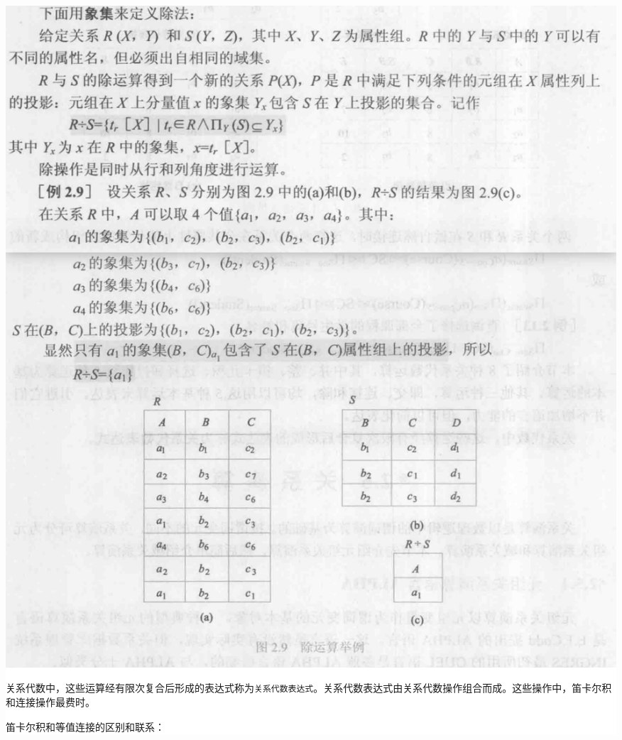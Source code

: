 ![](img/%E7%94%A8%E8%B1%A1%E9%9B%86%E5%AE%9A%E4%B9%89%E9%99%A4%E6%B3%95.png)

关系代数中，这些运算经有限次复合后形成的表达式称为`关系代数表达式`。关系代数表达式由关系代数操作组合而成。这些操作中，笛卡尔积和连接操作最费时。

笛卡尔积和等值连接的区别和联系：
